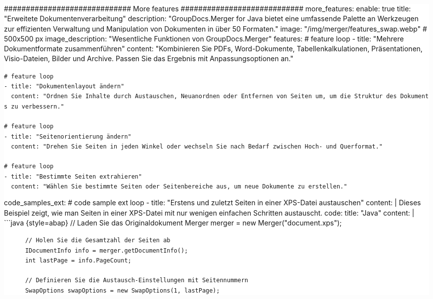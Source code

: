 ############################# More features ############################
more_features:
  enable: true
  title: "Erweitete Dokumentenverarbeitung"
  description: "GroupDocs.Merger for Java bietet eine umfassende Palette an Werkzeugen zur effizienten Verwaltung und Manipulation von Dokumenten in über 50 Formaten."
  image: "/img/merger/features_swap.webp" # 500x500 px
  image_description: "Wesentliche Funktionen von GroupDocs.Merger"
  features:
    # feature loop
    - title: "Mehrere Dokumentformate zusammenführen"
      content: "Kombinieren Sie PDFs, Word-Dokumente, Tabellenkalkulationen, Präsentationen, Visio-Dateien, Bilder und Archive. Passen Sie das Ergebnis mit Anpassungsoptionen an."

    # feature loop
    - title: "Dokumentenlayout ändern"
      content: "Ordnen Sie Inhalte durch Austauschen, Neuanordnen oder Entfernen von Seiten um, um die Struktur des Dokuments zu verbessern."

    # feature loop
    - title: "Seitenorientierung ändern"
      content: "Drehen Sie Seiten in jeden Winkel oder wechseln Sie nach Bedarf zwischen Hoch- und Querformat."

    # feature loop
    - title: "Bestimmte Seiten extrahieren"
      content: "Wählen Sie bestimmte Seiten oder Seitenbereiche aus, um neue Dokumente zu erstellen."
      
  code_samples_ext:
    # code sample ext loop
    - title: "Erstens und zuletzt Seiten in einer XPS-Datei austauschen"
      content: |
        Dieses Beispiel zeigt, wie man Seiten in einer XPS-Datei mit nur wenigen einfachen Schritten austauscht.
      code:
        title: "Java"
        content: |
          ```java {style=abap}
          // Laden Sie das Originaldokument
          Merger merger = new Merger("document.xps");

          // Holen Sie die Gesamtzahl der Seiten ab
          IDocumentInfo info = merger.getDocumentInfo();
          int lastPage = info.PageCount;

          // Definieren Sie die Austausch-Einstellungen mit Seitennummern
          SwapOptions swapOptions = new SwapOptions(1, lastPage);
